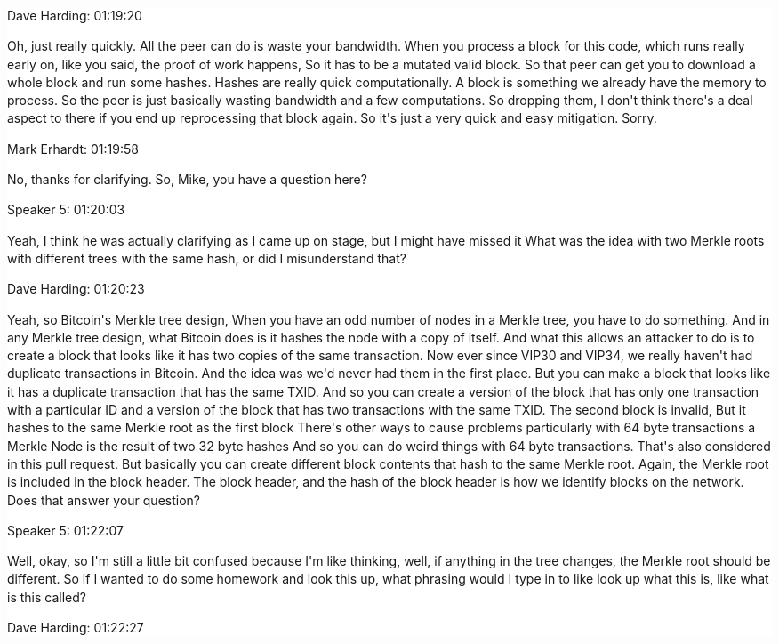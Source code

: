 Dave Harding: 01:19:20

Oh, just really quickly.
All the peer can do is waste your bandwidth.
When you process a block for this code, which runs really early on, like you said, the proof of work happens, So it has to be a mutated valid block.
So that peer can get you to download a whole block and run some hashes.
Hashes are really quick computationally.
A block is something we already have the memory to process.
So the peer is just basically wasting bandwidth and a few computations.
So dropping them, I don't think there's a deal aspect to there if you end up reprocessing that block again.
So it's just a very quick and easy mitigation.
Sorry.

Mark Erhardt: 01:19:58

No, thanks for clarifying.
So, Mike, you have a question here?

Speaker 5: 01:20:03

Yeah, I think he was actually clarifying as I came up on stage, but I might have missed it What was the idea with two Merkle roots with different trees with the same hash, or did I misunderstand that?

Dave Harding: 01:20:23

Yeah, so Bitcoin's Merkle tree design, When you have an odd number of nodes in a Merkle tree, you have to do something.
And in any Merkle tree design, what Bitcoin does is it hashes the node with a copy of itself.
And what this allows an attacker to do is to create a block that looks like it has two copies of the same transaction.
Now ever since VIP30 and VIP34, we really haven't had duplicate transactions in Bitcoin.
And the idea was we'd never had them in the first place.
But you can make a block that looks like it has a duplicate transaction that has the same TXID.
And so you can create a version of the block that has only one transaction with a particular ID and a version of the block that has two transactions with the same TXID.
The second block is invalid, But it hashes to the same Merkle root as the first block There's other ways to cause problems particularly with 64 byte transactions a Merkle Node is the result of two 32 byte hashes And so you can do weird things with 64 byte transactions.
That's also considered in this pull request.
But basically you can create different block contents that hash to the same Merkle root.
Again, the Merkle root is included in the block header.
The block header, and the hash of the block header is how we identify blocks on the network.
Does that answer your question?

Speaker 5: 01:22:07

Well, okay, so I'm still a little bit confused because I'm like thinking, well, if anything in the tree changes, the Merkle root should be different.
So if I wanted to do some homework and look this up, what phrasing would I type in to like look up what this is, like what is this called?

Dave Harding: 01:22:27
